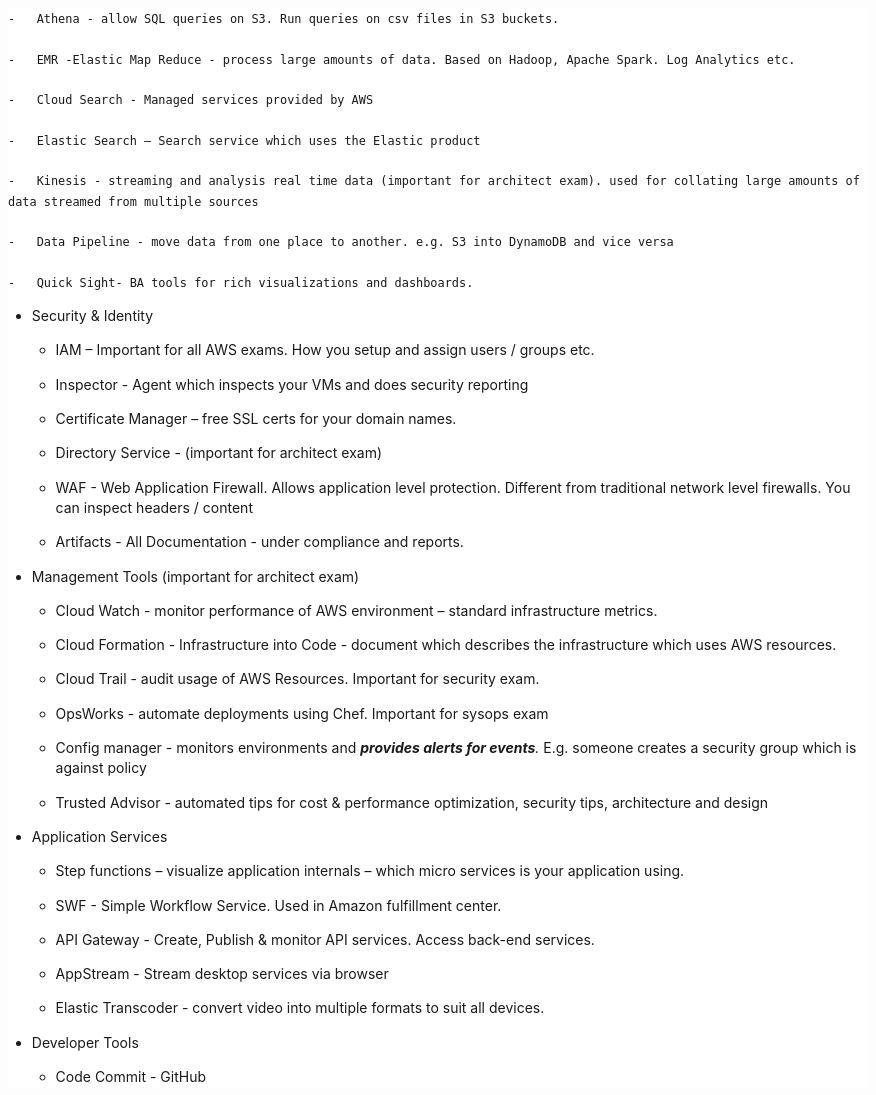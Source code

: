     -   Athena - allow SQL queries on S3. Run queries on csv files in S3 buckets.

    -   EMR -Elastic Map Reduce - process large amounts of data. Based on Hadoop, Apache Spark. Log Analytics etc.

    -   Cloud Search - Managed services provided by AWS

    -   Elastic Search – Search service which uses the Elastic product

    -   Kinesis - streaming and analysis real time data (important for architect exam). used for collating large amounts of data streamed from multiple sources

    -   Data Pipeline - move data from one place to another. e.g. S3 into DynamoDB and vice versa

    -   Quick Sight- BA tools for rich visualizations and dashboards.

-   Security & Identity

    -   IAM – Important for all AWS exams. How you setup and assign users / groups etc.

    -   Inspector - Agent which inspects your VMs and does security reporting

    -   Certificate Manager – free SSL certs for your domain names.

    -   Directory Service - (important for architect exam)

    -   WAF - Web Application Firewall. Allows application level protection. Different from traditional network level firewalls. You can inspect headers / content

    -   Artifacts - All Documentation - under compliance and reports.

-   Management Tools (important for architect exam)

    -   Cloud Watch - monitor performance of AWS environment – standard infrastructure metrics.

    -   Cloud Formation - Infrastructure into Code - document which describes the infrastructure which uses AWS resources.

    -   Cloud Trail - audit usage of AWS Resources. Important for security exam.

    -   OpsWorks - automate deployments using Chef. Important for sysops exam

    -   Config manager - monitors environments and ***provides alerts for events**.* E.g. someone creates a security group which is against policy

    -   Trusted Advisor - automated tips for cost & performance optimization, security tips, architecture and design

-   Application Services

    -   Step functions – visualize application internals – which micro services is your application using.

    -   SWF - Simple Workflow Service. Used in Amazon fulfillment center.

    -   API Gateway - Create, Publish & monitor API services. Access back-end services. 

    -   AppStream - Stream desktop services via browser

    -   Elastic Transcoder - convert video into multiple formats to suit all devices.

-   Developer Tools

    -   Code Commit - GitHub
